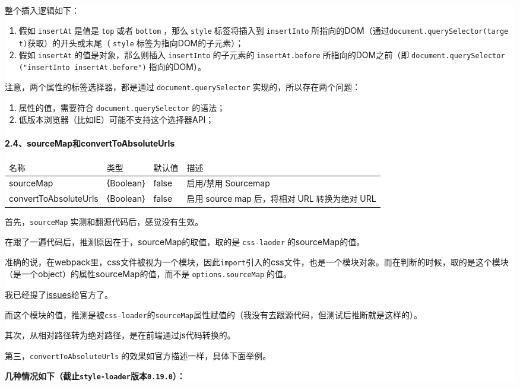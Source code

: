 
整个插入逻辑如下：

1. 假如 ``insertAt`` 是值是 ``top`` 或者 ``bottom`` ，那么 ``style`` 标签将插入到 ``insertInto`` 所指向的DOM（通过``document.querySelector(target)``获取）的开头或末尾（ ``style`` 标签为指向DOM的子元素）；
2. 假如 ``insertAt`` 的值是对象，那么则插入 ``insertInto`` 的子元素的 ``insertAt.before`` 所指向的DOM之前（即 ``document.querySelector("insertInto insertAt.before")`` 指向的DOM）。

注意，两个属性的标签选择器，都是通过 ``document.querySelector`` 实现的，所以存在两个问题：

1. 属性的值，需要符合 ``document.querySelector`` 的语法；
2. 低版本浏览器（比如IE）可能不支持这个选择器API；


<h4>2.4、sourceMap和convertToAbsoluteUrls</h4>

<table>
    <thead>
    <tr>
        <td>名称</td>
        <td>类型</td>
        <td>默认值</td>
        <td>描述</td>
    </tr>
    </thead>
    <tbody>
    <tr>
    	<td> sourceMap </td>
    	<td>{Boolean}</td>
    	<td> false </td>
    	<td>启用/禁用 Sourcemap</td>
	</tr>
    <tr>
    	<td> convertToAbsoluteUrls </td>
    	<td>{Boolean}</td>
    	<td> false </td>
    	<td>启用 source map 后，将相对 URL 转换为绝对 URL</td>
	</tr>
	</tbody>
</table>	

首先，``sourceMap`` 实测和翻源代码后，感觉没有生效。

在跟了一遍代码后，推测原因在于，sourceMap的取值，取的是 ``css-laoder`` 的sourceMap的值。

准确的说，在webpack里，css文件被视为一个模块，因此``import``引入的css文件，也是一个模块对象。而在判断的时候，取的是这个模块（是一个object）的属性sourceMap的值，而不是 ``options.sourceMap`` 的值。

我已经提了[issues](https://github.com/webpack-contrib/style-loader/issues/280)给官方了。

而这个模块的值，推测是被``css-loader``的``sourceMap``属性赋值的（我没有去跟源代码，但测试后推断就是这样的）。

其次，从相对路径转为绝对路径，是在前端通过js代码转换的。

第三，``convertToAbsoluteUrls`` 的效果如官方描述一样，具体下面举例。

<b>几种情况如下（截止``style-loader``版本``0.19.0``）：</b>
